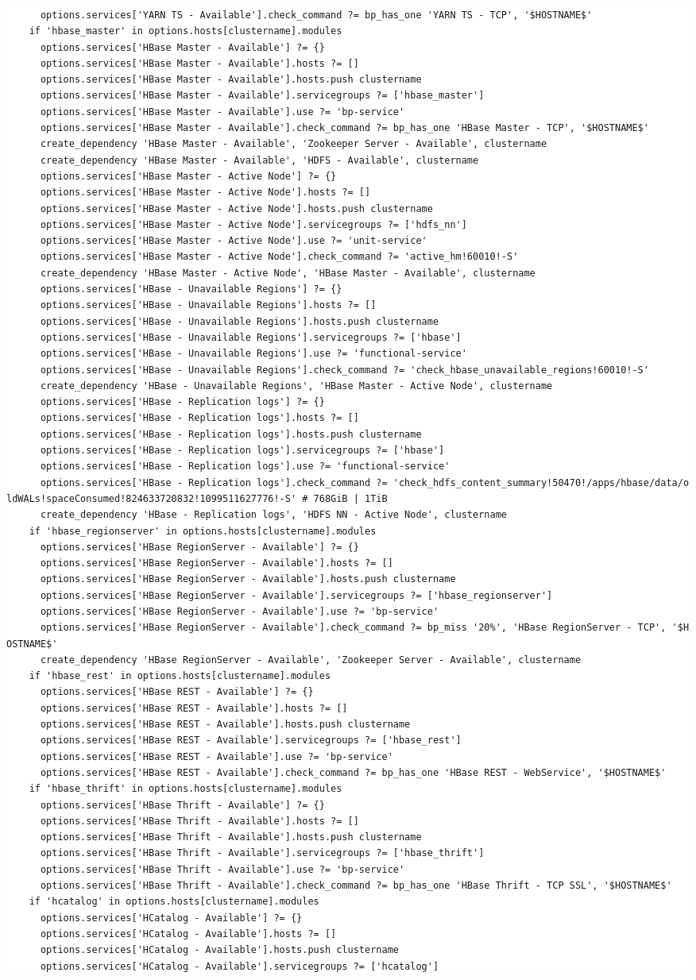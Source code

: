           options.services['YARN TS - Available'].check_command ?= bp_has_one 'YARN TS - TCP', '$HOSTNAME$'
        if 'hbase_master' in options.hosts[clustername].modules
          options.services['HBase Master - Available'] ?= {}
          options.services['HBase Master - Available'].hosts ?= []
          options.services['HBase Master - Available'].hosts.push clustername
          options.services['HBase Master - Available'].servicegroups ?= ['hbase_master']
          options.services['HBase Master - Available'].use ?= 'bp-service'
          options.services['HBase Master - Available'].check_command ?= bp_has_one 'HBase Master - TCP', '$HOSTNAME$'
          create_dependency 'HBase Master - Available', 'Zookeeper Server - Available', clustername
          create_dependency 'HBase Master - Available', 'HDFS - Available', clustername
          options.services['HBase Master - Active Node'] ?= {}
          options.services['HBase Master - Active Node'].hosts ?= []
          options.services['HBase Master - Active Node'].hosts.push clustername
          options.services['HBase Master - Active Node'].servicegroups ?= ['hdfs_nn']
          options.services['HBase Master - Active Node'].use ?= 'unit-service'
          options.services['HBase Master - Active Node'].check_command ?= 'active_hm!60010!-S'
          create_dependency 'HBase Master - Active Node', 'HBase Master - Available', clustername
          options.services['HBase - Unavailable Regions'] ?= {}
          options.services['HBase - Unavailable Regions'].hosts ?= []
          options.services['HBase - Unavailable Regions'].hosts.push clustername
          options.services['HBase - Unavailable Regions'].servicegroups ?= ['hbase']
          options.services['HBase - Unavailable Regions'].use ?= 'functional-service'
          options.services['HBase - Unavailable Regions'].check_command ?= 'check_hbase_unavailable_regions!60010!-S'
          create_dependency 'HBase - Unavailable Regions', 'HBase Master - Active Node', clustername
          options.services['HBase - Replication logs'] ?= {}
          options.services['HBase - Replication logs'].hosts ?= []
          options.services['HBase - Replication logs'].hosts.push clustername
          options.services['HBase - Replication logs'].servicegroups ?= ['hbase']
          options.services['HBase - Replication logs'].use ?= 'functional-service'
          options.services['HBase - Replication logs'].check_command ?= 'check_hdfs_content_summary!50470!/apps/hbase/data/oldWALs!spaceConsumed!824633720832!1099511627776!-S' # 768GiB | 1TiB
          create_dependency 'HBase - Replication logs', 'HDFS NN - Active Node', clustername
        if 'hbase_regionserver' in options.hosts[clustername].modules
          options.services['HBase RegionServer - Available'] ?= {}
          options.services['HBase RegionServer - Available'].hosts ?= []
          options.services['HBase RegionServer - Available'].hosts.push clustername
          options.services['HBase RegionServer - Available'].servicegroups ?= ['hbase_regionserver']
          options.services['HBase RegionServer - Available'].use ?= 'bp-service'
          options.services['HBase RegionServer - Available'].check_command ?= bp_miss '20%', 'HBase RegionServer - TCP', '$HOSTNAME$'
          create_dependency 'HBase RegionServer - Available', 'Zookeeper Server - Available', clustername
        if 'hbase_rest' in options.hosts[clustername].modules
          options.services['HBase REST - Available'] ?= {}
          options.services['HBase REST - Available'].hosts ?= []
          options.services['HBase REST - Available'].hosts.push clustername
          options.services['HBase REST - Available'].servicegroups ?= ['hbase_rest']
          options.services['HBase REST - Available'].use ?= 'bp-service'
          options.services['HBase REST - Available'].check_command ?= bp_has_one 'HBase REST - WebService', '$HOSTNAME$'
        if 'hbase_thrift' in options.hosts[clustername].modules
          options.services['HBase Thrift - Available'] ?= {}
          options.services['HBase Thrift - Available'].hosts ?= []
          options.services['HBase Thrift - Available'].hosts.push clustername
          options.services['HBase Thrift - Available'].servicegroups ?= ['hbase_thrift']
          options.services['HBase Thrift - Available'].use ?= 'bp-service'
          options.services['HBase Thrift - Available'].check_command ?= bp_has_one 'HBase Thrift - TCP SSL', '$HOSTNAME$'
        if 'hcatalog' in options.hosts[clustername].modules
          options.services['HCatalog - Available'] ?= {}
          options.services['HCatalog - Available'].hosts ?= []
          options.services['HCatalog - Available'].hosts.push clustername
          options.services['HCatalog - Available'].servicegroups ?= ['hcatalog']